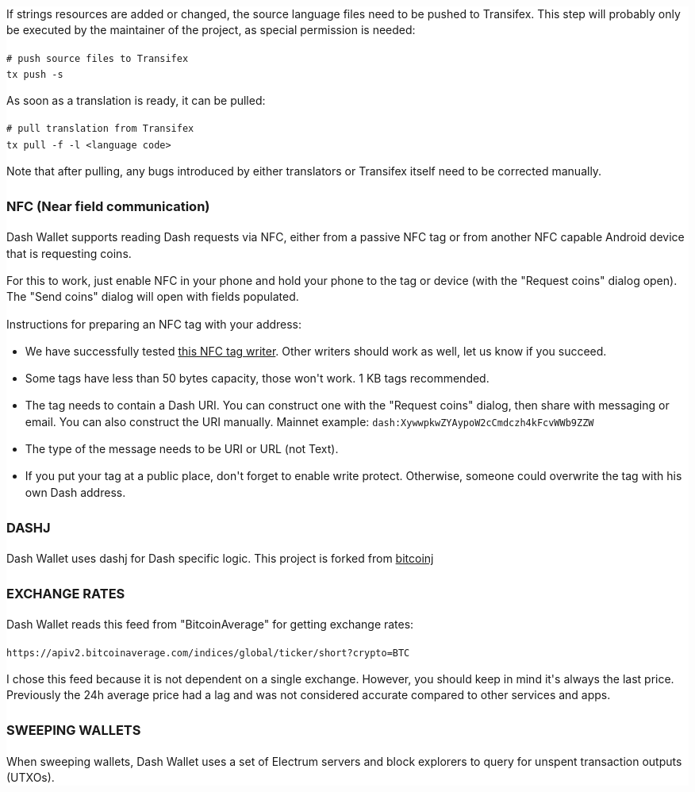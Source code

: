 If strings resources are added or changed, the source language files need to be pushed to
Transifex. This step will probably only be executed by the maintainer of the project, as special
permission is needed:

    # push source files to Transifex
    tx push -s

As soon as a translation is ready, it can be pulled:

    # pull translation from Transifex
    tx pull -f -l <language code>

Note that after pulling, any bugs introduced by either translators or Transifex itself need to be
corrected manually.


### NFC (Near field communication)

Dash Wallet supports reading Dash requests via NFC, either from a passive NFC tag or from
another NFC capable Android device that is requesting coins.

For this to work, just enable NFC in your phone and hold your phone to the tag or device (with
the "Request coins" dialog open). The "Send coins" dialog will open with fields populated.

Instructions for preparing an NFC tag with your address:

- We have successfully tested [this NFC tag writer](https://play.google.com/store/apps/details?id=com.nxp.nfc.tagwriter).
  Other writers should work as well, let us know if you succeed.

- Some tags have less than 50 bytes capacity, those won't work. 1 KB tags recommended.

- The tag needs to contain a Dash URI. You can construct one with the "Request coins" dialog,
  then share with messaging or email. You can also construct the URI manually. Mainnet example:
  `dash:XywwpkwZYAypoW2cCmdczh4kFcvWWb9ZZW`

- The type of the message needs to be URI or URL (not Text).

- If you put your tag at a public place, don't forget to enable write protect. Otherwise, someone
  could overwrite the tag with his own Dash address.


### DASHJ

Dash Wallet uses dashj for Dash specific logic.  This project is forked from [bitcoinj](https://bitcoinj.github.io/)


### EXCHANGE RATES

Dash Wallet reads this feed from "BitcoinAverage" for getting exchange rates:

    https://apiv2.bitcoinaverage.com/indices/global/ticker/short?crypto=BTC

I chose this feed because it is not dependent on a single exchange. However, you should keep in
mind it's always the last price.  Previously the 24h average price had a lag and was not considered
accurate compared to other services and apps.


### SWEEPING WALLETS

When sweeping wallets, Dash Wallet uses a set of Electrum servers and block explorers to query for
unspent transaction outputs (UTXOs).
